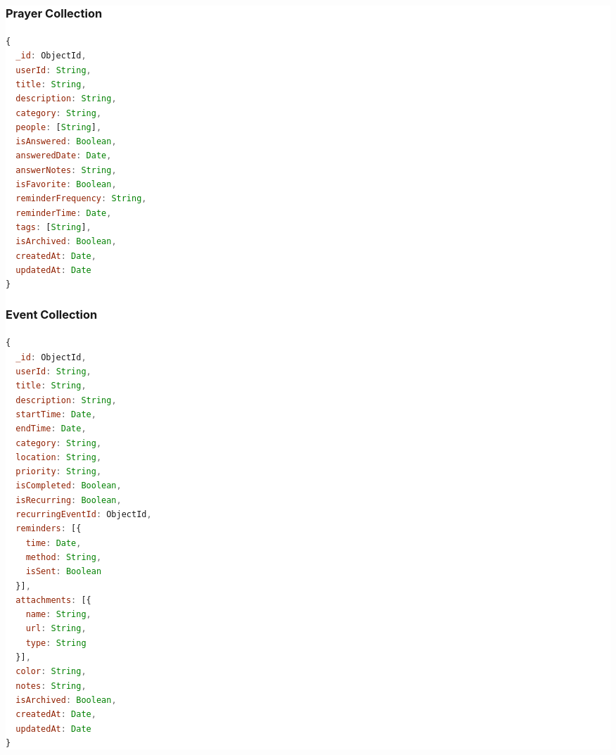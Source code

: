 ### Prayer Collection
```javascript
{
  _id: ObjectId,
  userId: String,
  title: String,
  description: String,
  category: String,
  people: [String],
  isAnswered: Boolean,
  answeredDate: Date,
  answerNotes: String,
  isFavorite: Boolean,
  reminderFrequency: String,
  reminderTime: Date,
  tags: [String],
  isArchived: Boolean,
  createdAt: Date,
  updatedAt: Date
}
```

### Event Collection
```javascript
{
  _id: ObjectId,
  userId: String,
  title: String,
  description: String,
  startTime: Date,
  endTime: Date,
  category: String,
  location: String,
  priority: String,
  isCompleted: Boolean,
  isRecurring: Boolean,
  recurringEventId: ObjectId,
  reminders: [{
    time: Date,
    method: String,
    isSent: Boolean
  }],
  attachments: [{
    name: String,
    url: String,
    type: String
  }],
  color: String,
  notes: String,
  isArchived: Boolean,
  createdAt: Date,
  updatedAt: Date
}
```
